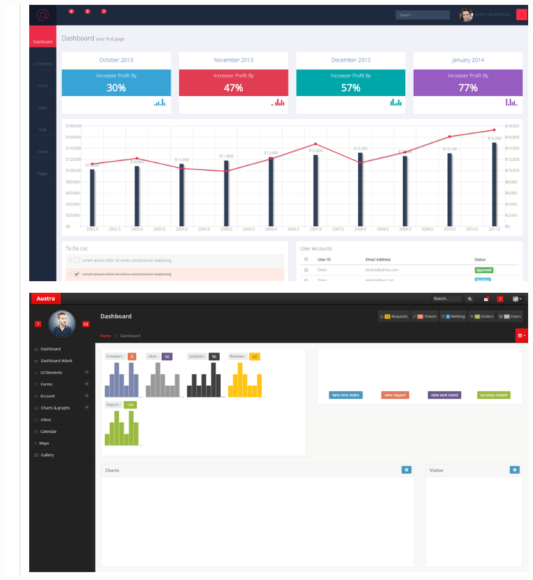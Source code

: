 > [![atom](backend/atom/screenshot.png)](backend/atom)
>
> [![austra](backend/austra/screenshot.png)](backend/austra)
>